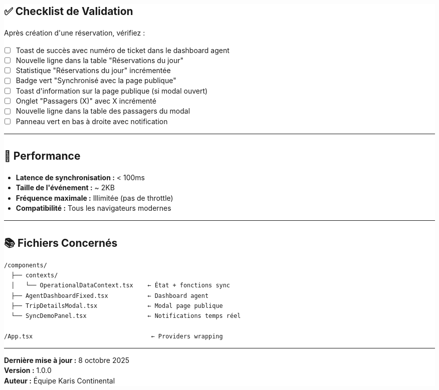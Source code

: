 ## ✅ Checklist de Validation

Après création d'une réservation, vérifiez :

- [ ] Toast de succès avec numéro de ticket dans le dashboard agent
- [ ] Nouvelle ligne dans la table "Réservations du jour"
- [ ] Statistique "Réservations du jour" incrémentée
- [ ] Badge vert "Synchronisé avec la page publique"
- [ ] Toast d'information sur la page publique (si modal ouvert)
- [ ] Onglet "Passagers (X)" avec X incrémenté
- [ ] Nouvelle ligne dans la table des passagers du modal
- [ ] Panneau vert en bas à droite avec notification

---

## 🚀 Performance

- **Latence de synchronisation :** < 100ms
- **Taille de l'événement :** ~ 2KB
- **Fréquence maximale :** Illimitée (pas de throttle)
- **Compatibilité :** Tous les navigateurs modernes

---

## 📚 Fichiers Concernés

```
/components/
  ├── contexts/
  │   └── OperationalDataContext.tsx    ← État + fonctions sync
  ├── AgentDashboardFixed.tsx           ← Dashboard agent
  ├── TripDetailsModal.tsx              ← Modal page publique
  └── SyncDemoPanel.tsx                 ← Notifications temps réel

/App.tsx                                 ← Providers wrapping
```

---

**Dernière mise à jour :** 8 octobre 2025  
**Version :** 1.0.0  
**Auteur :** Équipe Karis Continental
